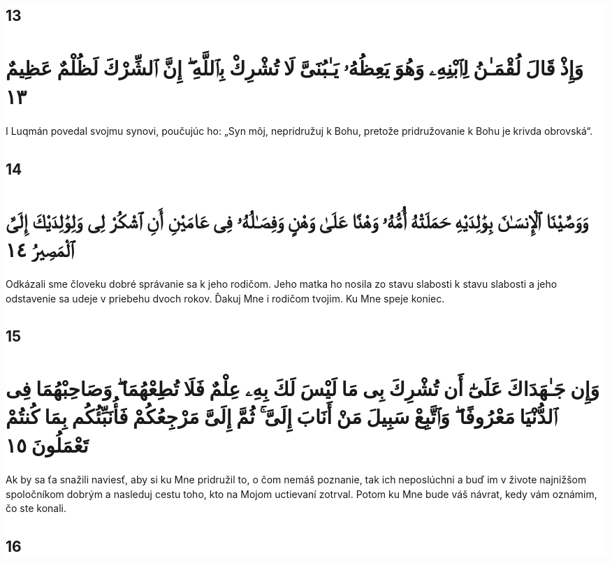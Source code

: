 <div class="break"></div>

## 13


<Badge type="info" text="31:13" class="badge" />
<div>
<div class="main-verse" >

<h1 class="verse-arabic">وَإِذْ قَالَ لُقْمَـٰنُ لِٱبْنِهِۦ وَهُوَ يَعِظُهُۥ يَـٰبُنَىَّ لَا تُشْرِكْ بِٱللَّهِ ۖ إِنَّ ٱلشِّرْكَ لَظُلْمٌ عَظِيمٌ ١٣</h1>
</div>

<p>I Luqmán povedal svojmu synovi, poučujúc ho: „Syn môj, nepridružuj k Bohu, pretože pridružovanie k Bohu je krivda obrovská“.</p>
</div>

<div class="break"></div>

## 14


<Badge type="info" text="31:14" class="badge" />
<div>
<div class="main-verse" >

<h1 class="verse-arabic">وَوَصَّيْنَا ٱلْإِنسَـٰنَ بِوَٰلِدَيْهِ حَمَلَتْهُ أُمُّهُۥ وَهْنًا عَلَىٰ وَهْنٍ وَفِصَـٰلُهُۥ فِى عَامَيْنِ أَنِ ٱشْكُرْ لِى وَلِوَٰلِدَيْكَ إِلَىَّ ٱلْمَصِيرُ ١٤</h1>
</div>

<p>Odkázali sme človeku dobré správanie sa k jeho rodičom. Jeho matka ho nosila zo stavu slabosti k stavu slabosti a jeho odstavenie sa udeje v priebehu dvoch rokov. Ďakuj Mne i rodičom tvojim. Ku Mne speje koniec.</p>
</div>
<div class="break"></div>

## 15


<Badge type="info" text="31:15" class="badge" />
<div>
<div class="main-verse" >

<h1 class="verse-arabic">وَإِن جَـٰهَدَاكَ عَلَىٰٓ أَن تُشْرِكَ بِى مَا لَيْسَ لَكَ بِهِۦ عِلْمٌ فَلَا تُطِعْهُمَا ۖ وَصَاحِبْهُمَا فِى ٱلدُّنْيَا مَعْرُوفًا ۖ وَٱتَّبِعْ سَبِيلَ مَنْ أَنَابَ إِلَىَّ ۚ ثُمَّ إِلَىَّ مَرْجِعُكُمْ فَأُنَبِّئُكُم بِمَا كُنتُمْ تَعْمَلُونَ ١٥</h1>
</div>

<p>Ak by sa ťa snažili naviesť, aby si ku Mne pridružil to, o čom nemáš poznanie, tak ich neposlúchni a buď im v živote najnižšom spoločníkom dobrým a nasleduj cestu toho, kto na Mojom uctievaní zotrval. Potom ku Mne bude váš návrat, kedy vám oznámim, čo ste konali.</p>
</div>

<div class="break"></div>

## 16
